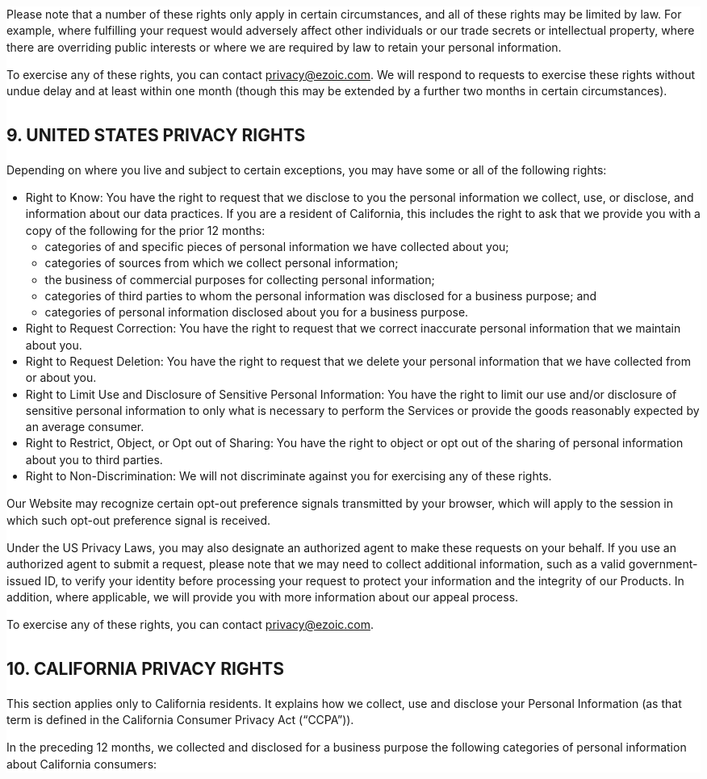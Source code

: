Please note that a number of these rights only apply in certain circumstances, and all of these rights may be limited by law. For example, where fulfilling your request would adversely affect other individuals or our trade secrets or intellectual property, where there are overriding public interests or where we are required by law to retain your personal information.

To exercise any of these rights, you can contact privacy@ezoic.com. We will respond to requests to exercise these rights without undue delay and at least within one month (though this may be extended by a further two months in certain circumstances).

## **9\. UNITED STATES PRIVACY RIGHTS**

Depending on where you live and subject to certain exceptions, you may have some or all of the following rights:

* Right to Know: You have the right to request that we disclose to you the personal information we collect, use, or disclose, and information about our data practices. If you are a resident of California, this includes the right to ask that we provide you with a copy of the following for the prior 12 months:  
  * categories of and specific pieces of personal information we have collected about you;  
  * categories of sources from which we collect personal information;  
  * the business of commercial purposes for collecting personal information;  
  * categories of third parties to whom the personal information was disclosed for a business purpose; and  
  * categories of personal information disclosed about you for a business purpose.  
* Right to Request Correction: You have the right to request that we correct inaccurate personal information that we maintain about you.  
* Right to Request Deletion: You have the right to request that we delete your personal information that we have collected from or about you.  
* Right to Limit Use and Disclosure of Sensitive Personal Information: You have the right to limit our use and/or disclosure of sensitive personal information to only what is necessary to perform the Services or provide the goods reasonably expected by an average consumer.  
* Right to Restrict, Object, or Opt out of Sharing: You have the right to object or opt out of the sharing of personal information about you to third parties.  
* Right to Non-Discrimination: We will not discriminate against you for exercising any of these rights.

Our Website may recognize certain opt-out preference signals transmitted by your browser, which will apply to the session in which such opt-out preference signal is received.

Under the US Privacy Laws, you may also designate an authorized agent to make these requests on your behalf. If you use an authorized agent to submit a request, please note that we may need to collect additional information, such as a valid government-issued ID, to verify your identity before processing your request to protect your information and the integrity of our Products. In addition, where applicable, we will provide you with more information about our appeal process.

To exercise any of these rights, you can contact privacy@ezoic.com.

## **10\. CALIFORNIA PRIVACY RIGHTS**

This section applies only to California residents. It explains how we collect, use and disclose your Personal Information (as that term is defined in the California Consumer Privacy Act (“CCPA”)).

In the preceding 12 months, we collected and disclosed for a business purpose the following categories of personal information about California consumers:
